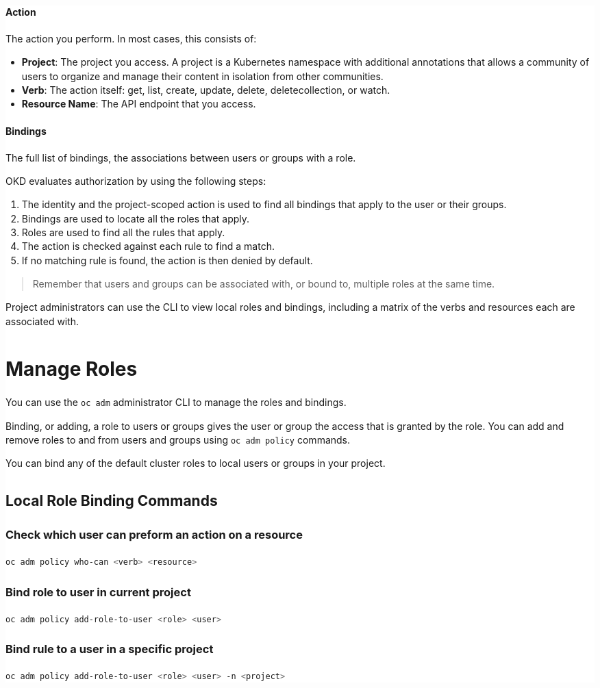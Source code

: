 #### Action 
The action you perform. In most cases, this consists of:
 - **Project**: The project you access. A project is a Kubernetes namespace with additional annotations that allows a community of users to organize and manage their content in isolation from other communities.
 - **Verb**: The action itself: get, list, create, update, delete, deletecollection, or watch.
 - **Resource Name**: The API endpoint that you access.

#### Bindings 
The full list of bindings, the associations between users or groups with a role.

OKD evaluates authorization by using the following steps:
1. The identity and the project-scoped action is used to find all bindings that apply to the user or their groups.
2. Bindings are used to locate all the roles that apply.
3. Roles are used to find all the rules that apply.
4. The action is checked against each rule to find a match.
5. If no matching rule is found, the action is then denied by default.

> Remember that users and groups can be associated with, or bound to, multiple roles at the same time.

Project administrators can use the CLI to view local roles and bindings, including a matrix of the verbs and resources each are associated with.



# Manage Roles
You can use the `oc adm` administrator CLI to manage the roles and bindings.

Binding, or adding, a role to users or groups gives the user or group the access that is granted by the role. You can add and remove roles to and from users and groups using `oc adm policy` commands.

You can bind any of the default cluster roles to local users or groups in your project.



## Local Role Binding Commands

### Check which user can preform an action on a resource 
```bash
oc adm policy who-can <verb> <resource>
```

### Bind role to user in current project 
```bash
oc adm policy add-role-to-user <role> <user>
```

### Bind rule to a user in a specific project 
```bash
oc adm policy add-role-to-user <role> <user> -n <project>
```
